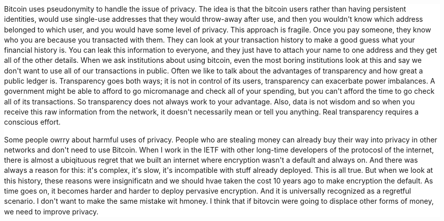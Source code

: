 Bitcoin uses pseudonymity to handle the issue of privacy. The idea is that the bitcoin users rather than having persistent identities, would use single-use addresses that they would throw-away after use, and then you wouldn't know which address belonged to which user, and you would have some level of privacy. This approach is fragile. Once you pay someone, they know who you are because you transacted with them. They can look at your transaction history to make a good guess what your financial history is. You can leak this information to everyone, and they just have to attach your name to one address and they get all of the other details. When we ask institutions about using bitcoin, even the most boring institutions look at this and say we don't want to use all of our transactions in public. Often we like to talk about the advantages of transparency and how great a public ledger is. Transparency goes both ways; it is not in control of its users, transparency can exacerbate power imbalances. A government might be able to afford to go micromanage and check all of your spending, but you can't afford the time to go check all of its transactions. So transparency does not always work to your advantage. Also, data is not wisdom and so when you receive this raw information from the network, it doesn't necessarily mean or tell you anything. Real transparency requires a conscious effort.

Some people owrry about harmful uses of privacy. People who are stealing money can already buy their way into privacy in other networks and don't need to use Bitcoin. When I work in the IETF with other long-time developers of the protocosl of the internet, there is almost a ubiqituous regret that we built an internet where encryption wasn't a default and always on. And there was always a reason for this: it's complex, it's slow, it's incompatible with stuff already deployed. This is all true. But when we look at this history, these reasons were insignificatn and we should hvae taken the cost 10 years ago to make encryption the default. As time goes on, it becomes harder and harder to deploy pervasive encryption. And it is universally recognized as a regretful scenario. I don't want to make the same mistake wit hmoney. I think that if bitovcin were going to displace other forms of money, we need to improve privacy.
